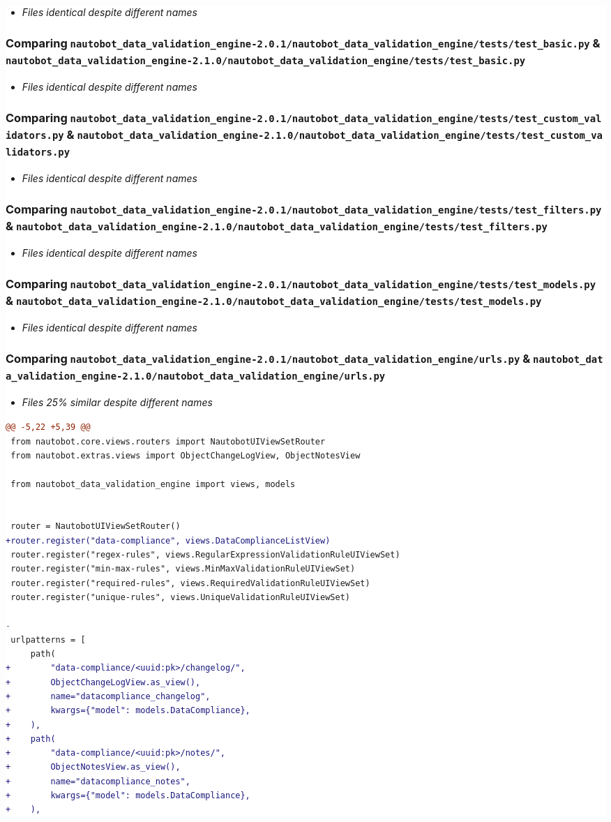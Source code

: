  * *Files identical despite different names*

### Comparing `nautobot_data_validation_engine-2.0.1/nautobot_data_validation_engine/tests/test_basic.py` & `nautobot_data_validation_engine-2.1.0/nautobot_data_validation_engine/tests/test_basic.py`

 * *Files identical despite different names*

### Comparing `nautobot_data_validation_engine-2.0.1/nautobot_data_validation_engine/tests/test_custom_validators.py` & `nautobot_data_validation_engine-2.1.0/nautobot_data_validation_engine/tests/test_custom_validators.py`

 * *Files identical despite different names*

### Comparing `nautobot_data_validation_engine-2.0.1/nautobot_data_validation_engine/tests/test_filters.py` & `nautobot_data_validation_engine-2.1.0/nautobot_data_validation_engine/tests/test_filters.py`

 * *Files identical despite different names*

### Comparing `nautobot_data_validation_engine-2.0.1/nautobot_data_validation_engine/tests/test_models.py` & `nautobot_data_validation_engine-2.1.0/nautobot_data_validation_engine/tests/test_models.py`

 * *Files identical despite different names*

### Comparing `nautobot_data_validation_engine-2.0.1/nautobot_data_validation_engine/urls.py` & `nautobot_data_validation_engine-2.1.0/nautobot_data_validation_engine/urls.py`

 * *Files 25% similar despite different names*

```diff
@@ -5,22 +5,39 @@
 from nautobot.core.views.routers import NautobotUIViewSetRouter
 from nautobot.extras.views import ObjectChangeLogView, ObjectNotesView
 
 from nautobot_data_validation_engine import views, models
 
 
 router = NautobotUIViewSetRouter()
+router.register("data-compliance", views.DataComplianceListView)
 router.register("regex-rules", views.RegularExpressionValidationRuleUIViewSet)
 router.register("min-max-rules", views.MinMaxValidationRuleUIViewSet)
 router.register("required-rules", views.RequiredValidationRuleUIViewSet)
 router.register("unique-rules", views.UniqueValidationRuleUIViewSet)
 
-
 urlpatterns = [
     path(
+        "data-compliance/<uuid:pk>/changelog/",
+        ObjectChangeLogView.as_view(),
+        name="datacompliance_changelog",
+        kwargs={"model": models.DataCompliance},
+    ),
+    path(
+        "data-compliance/<uuid:pk>/notes/",
+        ObjectNotesView.as_view(),
+        name="datacompliance_notes",
+        kwargs={"model": models.DataCompliance},
+    ),
```